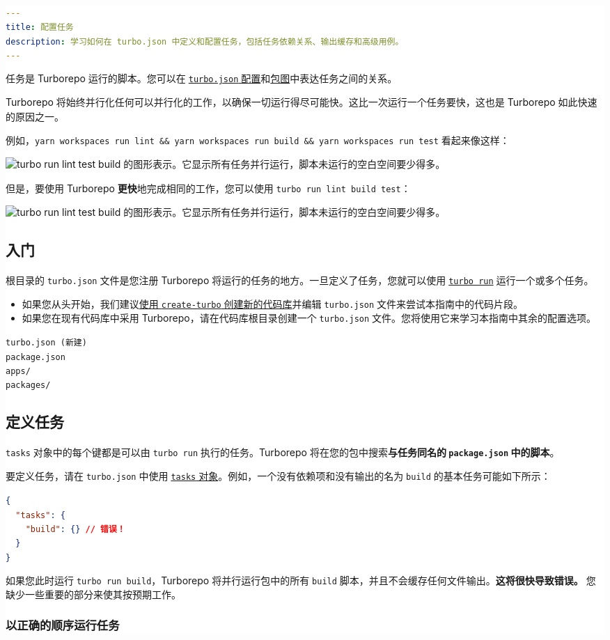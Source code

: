 ```yaml
---
title: 配置任务
description: 学习如何在 turbo.json 中定义和配置任务，包括任务依赖关系、输出缓存和高级用例。
---
```


任务是 Turborepo 运行的脚本。您可以在 [`turbo.json` 配置]( /api-reference/configuration/configuring-turbo.json)和[包图](/core-concepts/package-and-task-graphs#package-graph)中表达任务之间的关系。

Turborepo 将始终并行化任何可以并行化的工作，以确保一切运行得尽可能快。这比一次运行一个任务要快，这也是 Turborepo 如此快速的原因之一。

例如，`yarn workspaces run lint && yarn workspaces run build && yarn workspaces run test` 看起来像这样：

![`turbo run lint test build` 的图形表示。它显示所有任务并行运行，脚本未运行的空白空间要少得多。](https://turborepo.com/_next/image?url=%2Fimages%2Fdocs%2Fslow-tasks-light.png&w=1920&q=75)

但是，要使用 Turborepo **更快**地完成相同的工作，您可以使用 `turbo run lint build test`：

![`turbo run lint test build` 的图形表示。它显示所有任务并行运行，脚本未运行的空白空间要少得多。](https://turborepo.com/_next/image?url=%2Fimages%2Fdocs%2Fturborepo-tasks-fast-light.png&w=1920&q=75)

## 入门

根目录的 `turbo.json` 文件是您注册 Turborepo 将运行的任务的地方。一旦定义了任务，您就可以使用 [`turbo run`](/api-reference/commands/run) 运行一个或多个任务。

- 如果您从头开始，我们建议[使用 `create-turbo` 创建新的代码库](/getting-started/installation)并编辑 `turbo.json` 文件来尝试本指南中的代码片段。
- 如果您在现有代码库中采用 Turborepo，请在代码库根目录创建一个 `turbo.json` 文件。您将使用它来学习本指南中其余的配置选项。

```
turbo.json (新建)
package.json
apps/
packages/
```

## 定义任务

`tasks` 对象中的每个键都是可以由 `turbo run` 执行的任务。Turborepo 将在您的包中搜索**与任务同名的 `package.json` 中的脚本**。

要定义任务，请在 `turbo.json` 中使用 [`tasks` 对象]( /api-reference/configuration/configuring-turbo.json#tasks)。例如，一个没有依赖项和没有输出的名为 `build` 的基本任务可能如下所示：

```json
{
  "tasks": {
    "build": {} // 错误！
  }
}
```

如果您此时运行 `turbo run build`，Turborepo 将并行运行包中的所有 `build` 脚本，并且不会缓存任何文件输出。**这将很快导致错误。** 您缺少一些重要的部分来使其按预期工作。

### 以正确的顺序运行任务

